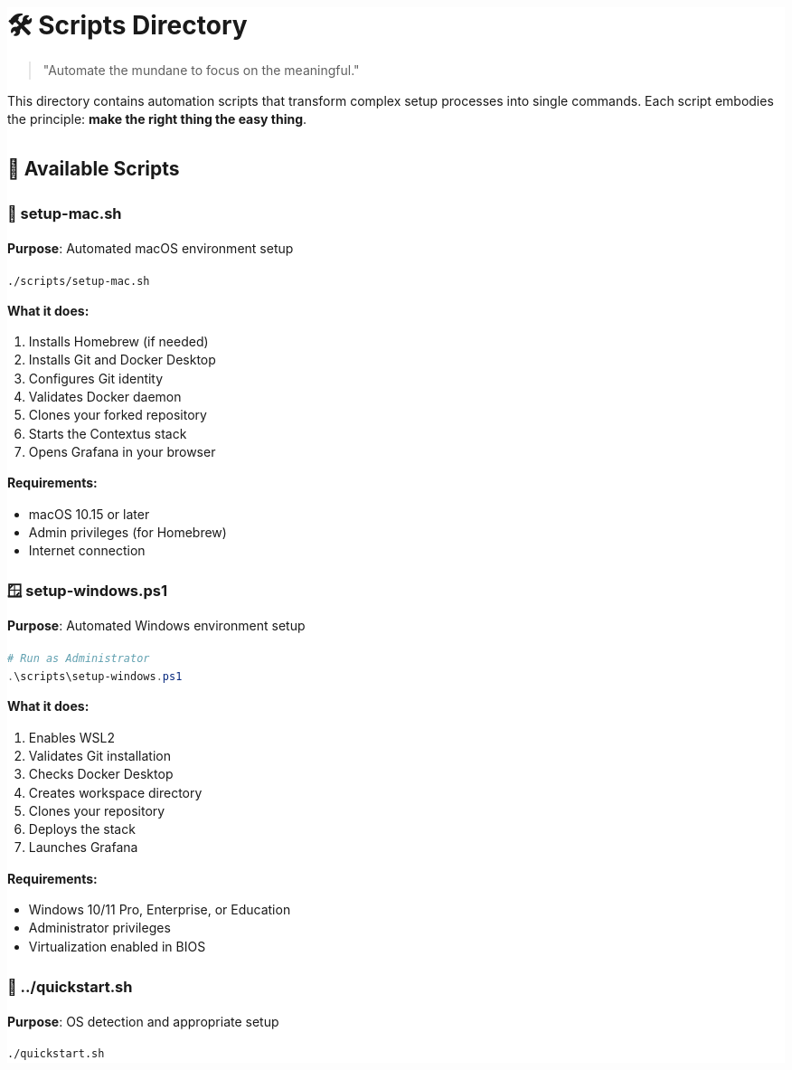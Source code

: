 # 🛠️ Scripts Directory

> "Automate the mundane to focus on the meaningful."

This directory contains automation scripts that transform complex setup processes into single commands. Each script embodies the principle: **make the right thing the easy thing**.

## 📜 Available Scripts

### 🍎 setup-mac.sh
**Purpose**: Automated macOS environment setup
```bash
./scripts/setup-mac.sh
```

**What it does:**
1. Installs Homebrew (if needed)
2. Installs Git and Docker Desktop
3. Configures Git identity
4. Validates Docker daemon
5. Clones your forked repository
6. Starts the Contextus stack
7. Opens Grafana in your browser

**Requirements:**
- macOS 10.15 or later
- Admin privileges (for Homebrew)
- Internet connection

### 🪟 setup-windows.ps1
**Purpose**: Automated Windows environment setup
```powershell
# Run as Administrator
.\scripts\setup-windows.ps1
```

**What it does:**
1. Enables WSL2
2. Validates Git installation
3. Checks Docker Desktop
4. Creates workspace directory
5. Clones your repository
6. Deploys the stack
7. Launches Grafana

**Requirements:**
- Windows 10/11 Pro, Enterprise, or Education
- Administrator privileges
- Virtualization enabled in BIOS

### 🚀 ../quickstart.sh
**Purpose**: OS detection and appropriate setup
```bash
./quickstart.sh
```
